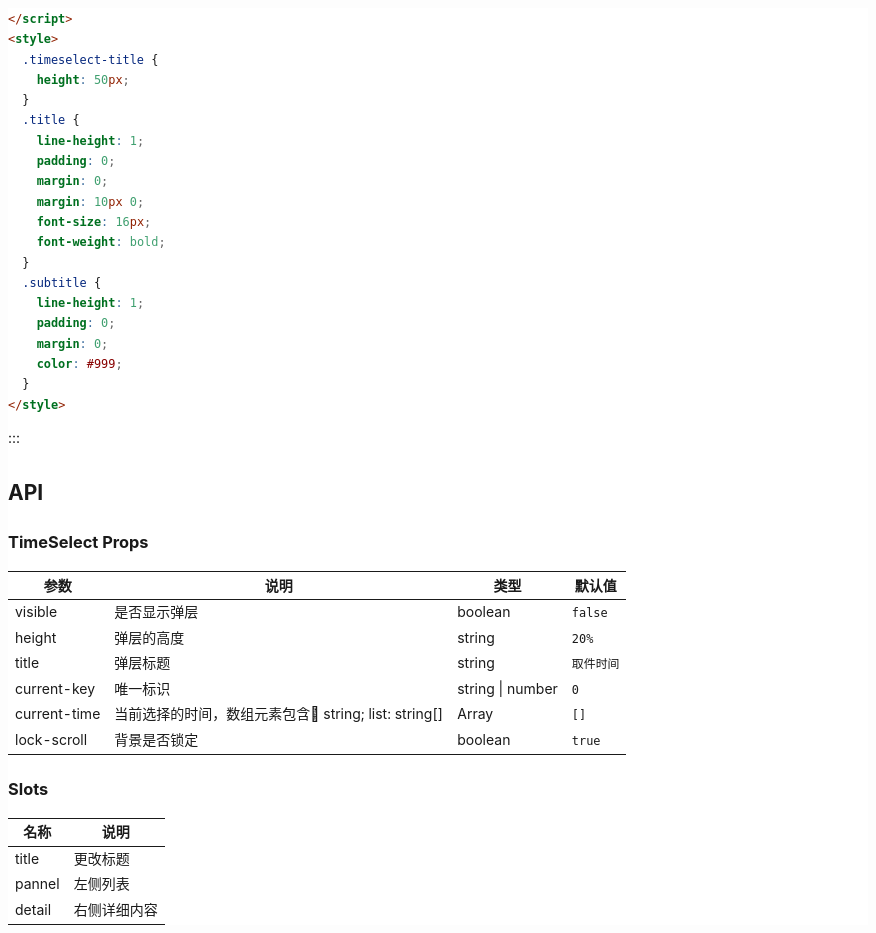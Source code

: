 ```html
</script>
<style>
  .timeselect-title {
    height: 50px;
  }
  .title {
    line-height: 1;
    padding: 0;
    margin: 0;
    margin: 10px 0;
    font-size: 16px;
    font-weight: bold;
  }
  .subtitle {
    line-height: 1;
    padding: 0;
    margin: 0;
    color: #999;
  }
</style>
```

:::

## API

### TimeSelect Props

| 参数         | 说明                                                     | 类型             | 默认值     |
| ------------ | -------------------------------------------------------- | ---------------- | ---------- |
| visible      | 是否显示弹层                                             | boolean          | `false`    |
| height       | 弹层的高度                                               | string           | `20%`      |
| title        | 弹层标题                                                 | string           | `取件时间` |
| current-key  | 唯一标识                                                 | string \| number | `0`        |
| current-time | 当前选择的时间，数组元素包含:key: string; list: string[] | Array            | `[]`       |
| lock-scroll  | 背景是否锁定                                             | boolean          | `true`     |

### Slots

| 名称   | 说明         |
| ------ | ------------ |
| title  | 更改标题     |
| pannel | 左侧列表     |
| detail | 右侧详细内容 |
